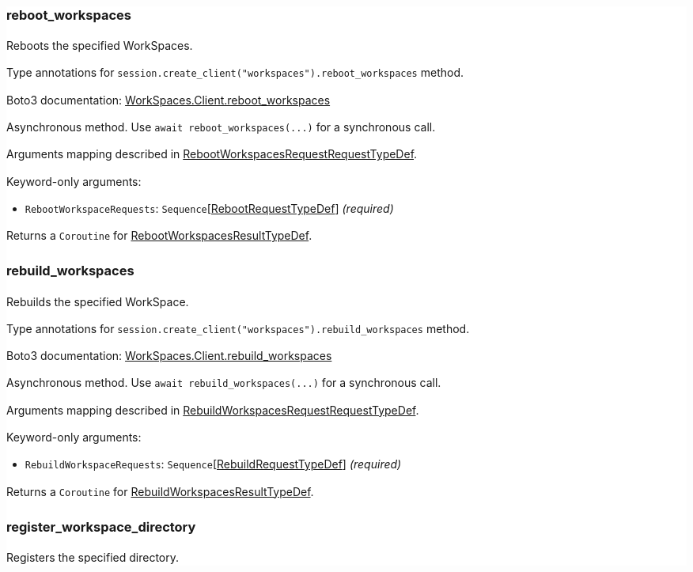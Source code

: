 ### reboot_workspaces

Reboots the specified WorkSpaces.

Type annotations for `session.create_client("workspaces").reboot_workspaces`
method.

Boto3 documentation:
[WorkSpaces.Client.reboot_workspaces](https://boto3.amazonaws.com/v1/documentation/api/latest/reference/services/workspaces.html#WorkSpaces.Client.reboot_workspaces)

Asynchronous method. Use `await reboot_workspaces(...)` for a synchronous call.

Arguments mapping described in
[RebootWorkspacesRequestRequestTypeDef](./type_defs.md#rebootworkspacesrequestrequesttypedef).

Keyword-only arguments:

- `RebootWorkspaceRequests`:
  `Sequence`\[[RebootRequestTypeDef](./type_defs.md#rebootrequesttypedef)\]
  *(required)*

Returns a `Coroutine` for
[RebootWorkspacesResultTypeDef](./type_defs.md#rebootworkspacesresulttypedef).

<a id="rebuild_workspaces"></a>

### rebuild_workspaces

Rebuilds the specified WorkSpace.

Type annotations for `session.create_client("workspaces").rebuild_workspaces`
method.

Boto3 documentation:
[WorkSpaces.Client.rebuild_workspaces](https://boto3.amazonaws.com/v1/documentation/api/latest/reference/services/workspaces.html#WorkSpaces.Client.rebuild_workspaces)

Asynchronous method. Use `await rebuild_workspaces(...)` for a synchronous
call.

Arguments mapping described in
[RebuildWorkspacesRequestRequestTypeDef](./type_defs.md#rebuildworkspacesrequestrequesttypedef).

Keyword-only arguments:

- `RebuildWorkspaceRequests`:
  `Sequence`\[[RebuildRequestTypeDef](./type_defs.md#rebuildrequesttypedef)\]
  *(required)*

Returns a `Coroutine` for
[RebuildWorkspacesResultTypeDef](./type_defs.md#rebuildworkspacesresulttypedef).

<a id="register_workspace_directory"></a>

### register_workspace_directory

Registers the specified directory.
